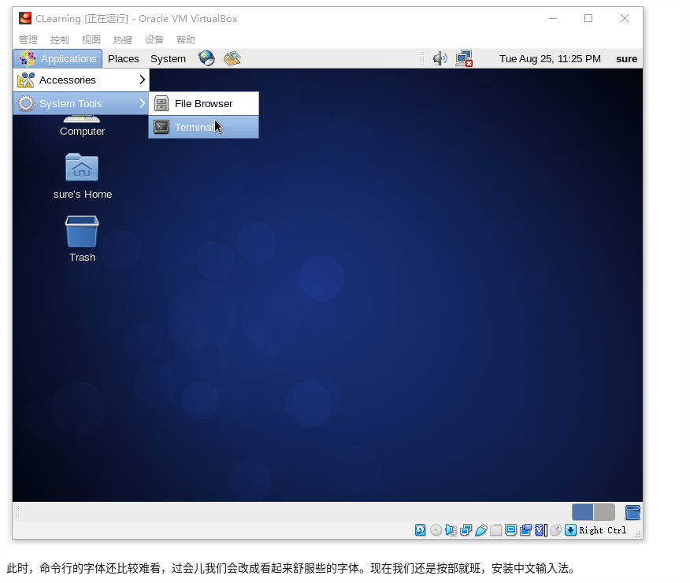 ![image-20200825232548762](EnvBuild.assets/image-20200825232548762.png)

此时，命令行的字体还比较难看，过会儿我们会改成看起来舒服些的字体。现在我们还是按部就班，安装中文输入法。
